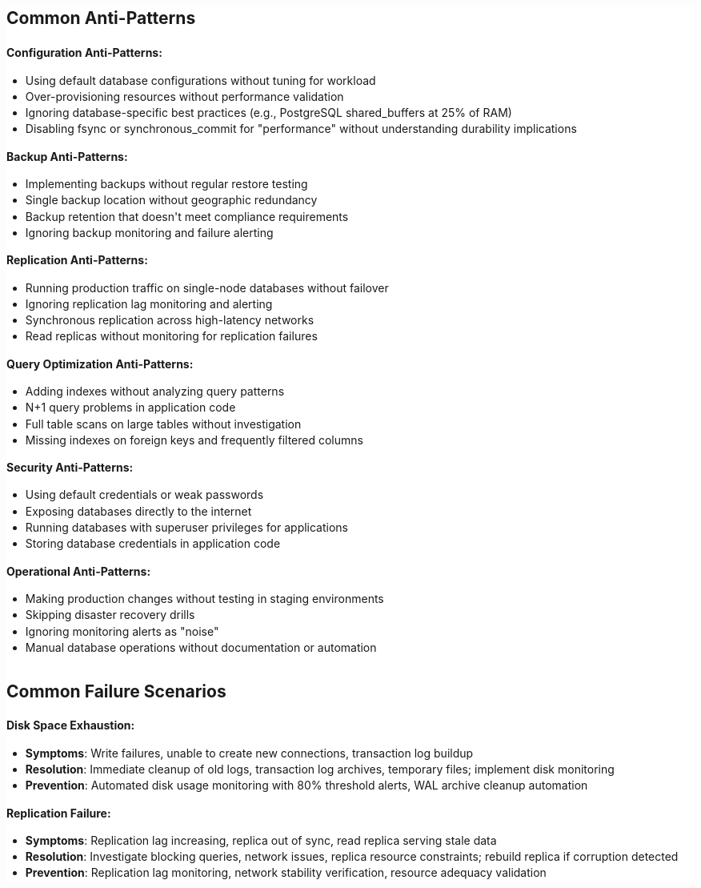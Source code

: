 ## Common Anti-Patterns

**Configuration Anti-Patterns:**
- Using default database configurations without tuning for workload
- Over-provisioning resources without performance validation
- Ignoring database-specific best practices (e.g., PostgreSQL shared_buffers at 25% of RAM)
- Disabling fsync or synchronous_commit for "performance" without understanding durability implications

**Backup Anti-Patterns:**
- Implementing backups without regular restore testing
- Single backup location without geographic redundancy
- Backup retention that doesn't meet compliance requirements
- Ignoring backup monitoring and failure alerting

**Replication Anti-Patterns:**
- Running production traffic on single-node databases without failover
- Ignoring replication lag monitoring and alerting
- Synchronous replication across high-latency networks
- Read replicas without monitoring for replication failures

**Query Optimization Anti-Patterns:**
- Adding indexes without analyzing query patterns
- N+1 query problems in application code
- Full table scans on large tables without investigation
- Missing indexes on foreign keys and frequently filtered columns

**Security Anti-Patterns:**
- Using default credentials or weak passwords
- Exposing databases directly to the internet
- Running databases with superuser privileges for applications
- Storing database credentials in application code

**Operational Anti-Patterns:**
- Making production changes without testing in staging environments
- Skipping disaster recovery drills
- Ignoring monitoring alerts as "noise"
- Manual database operations without documentation or automation

## Common Failure Scenarios

**Disk Space Exhaustion:**
- **Symptoms**: Write failures, unable to create new connections, transaction log buildup
- **Resolution**: Immediate cleanup of old logs, transaction log archives, temporary files; implement disk monitoring
- **Prevention**: Automated disk usage monitoring with 80% threshold alerts, WAL archive cleanup automation

**Replication Failure:**
- **Symptoms**: Replication lag increasing, replica out of sync, read replica serving stale data
- **Resolution**: Investigate blocking queries, network issues, replica resource constraints; rebuild replica if corruption detected
- **Prevention**: Replication lag monitoring, network stability verification, resource adequacy validation
